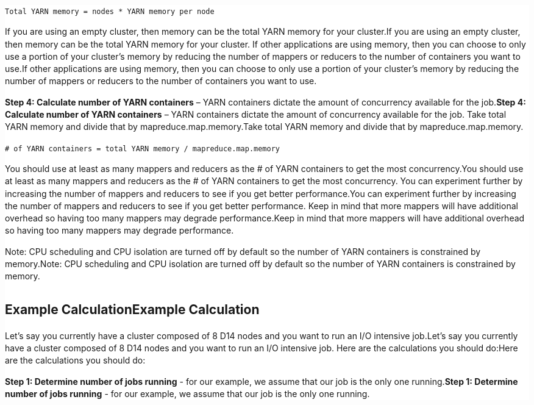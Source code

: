     Total YARN memory = nodes * YARN memory per node
<span data-ttu-id="c43ce-145">If you are using an empty cluster, then memory can be the total YARN memory for your cluster.</span><span class="sxs-lookup"><span data-stu-id="c43ce-145">If you are using an empty cluster, then memory can be the total YARN memory for your cluster.</span></span>  <span data-ttu-id="c43ce-146">If other applications are using memory, then you can choose to only use a portion of your cluster’s memory by reducing the number of mappers or reducers to the number of containers you want to use.</span><span class="sxs-lookup"><span data-stu-id="c43ce-146">If other applications are using memory, then you can choose to only use a portion of your cluster’s memory by reducing the number of mappers or reducers to the number of containers you want to use.</span></span>  

<span data-ttu-id="c43ce-147">**Step 4: Calculate number of YARN containers** – YARN containers dictate the amount of concurrency available for the job.</span><span class="sxs-lookup"><span data-stu-id="c43ce-147">**Step 4: Calculate number of YARN containers** – YARN containers dictate the amount of concurrency available for the job.</span></span>  <span data-ttu-id="c43ce-148">Take total YARN memory and divide that by mapreduce.map.memory.</span><span class="sxs-lookup"><span data-stu-id="c43ce-148">Take total YARN memory and divide that by mapreduce.map.memory.</span></span>  

    # of YARN containers = total YARN memory / mapreduce.map.memory
    
<span data-ttu-id="c43ce-149">You should use at least as many mappers and reducers as the # of YARN containers to get the most concurrency.</span><span class="sxs-lookup"><span data-stu-id="c43ce-149">You should use at least as many mappers and reducers as the # of YARN containers to get the most concurrency.</span></span>  <span data-ttu-id="c43ce-150">You can experiment further by increasing the number of mappers and reducers to see if you get better performance.</span><span class="sxs-lookup"><span data-stu-id="c43ce-150">You can experiment further by increasing the number of mappers and reducers to see if you get better performance.</span></span>  <span data-ttu-id="c43ce-151">Keep in mind that more mappers will have additional overhead so having too many mappers may degrade performance.</span><span class="sxs-lookup"><span data-stu-id="c43ce-151">Keep in mind that more mappers will have additional overhead so having too many mappers may degrade performance.</span></span>  

<span data-ttu-id="c43ce-152">Note: CPU scheduling and CPU isolation are turned off by default so the number of YARN containers is constrained by memory.</span><span class="sxs-lookup"><span data-stu-id="c43ce-152">Note: CPU scheduling and CPU isolation are turned off by default so the number of YARN containers is constrained by memory.</span></span>

## <a name="example-calculation"></a><span data-ttu-id="c43ce-153">Example Calculation</span><span class="sxs-lookup"><span data-stu-id="c43ce-153">Example Calculation</span></span>

<span data-ttu-id="c43ce-154">Let’s say you currently have a cluster composed of 8 D14 nodes and you want to run an I/O intensive job.</span><span class="sxs-lookup"><span data-stu-id="c43ce-154">Let’s say you currently have a cluster composed of 8 D14 nodes and you want to run an I/O intensive job.</span></span>  <span data-ttu-id="c43ce-155">Here are the calculations you should do:</span><span class="sxs-lookup"><span data-stu-id="c43ce-155">Here are the calculations you should do:</span></span>

<span data-ttu-id="c43ce-156">**Step 1: Determine number of jobs running** - for our example, we assume that our job is the only one running.</span><span class="sxs-lookup"><span data-stu-id="c43ce-156">**Step 1: Determine number of jobs running** - for our example, we assume that our job is the only one running.</span></span>  

